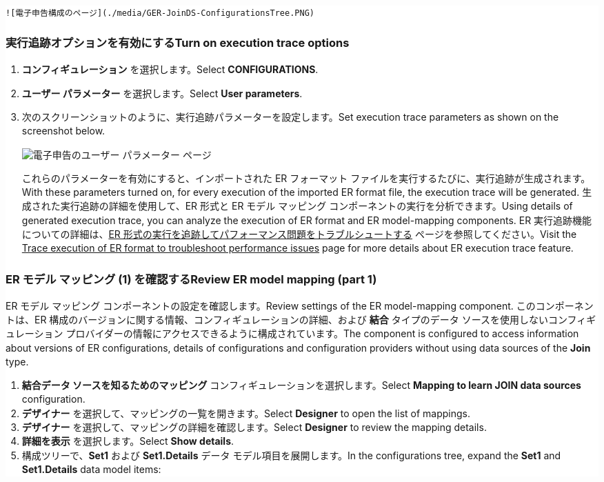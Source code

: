     ![電子申告構成のページ](./media/GER-JoinDS-ConfigurationsTree.PNG)

### <a name="turn-on-execution-trace-options"></a><span data-ttu-id="3077d-169">実行追跡オプションを有効にする</span><span class="sxs-lookup"><span data-stu-id="3077d-169">Turn on execution trace options</span></span>

1. <span data-ttu-id="3077d-170">**コンフィギュレーション** を選択します。</span><span class="sxs-lookup"><span data-stu-id="3077d-170">Select **CONFIGURATIONS**.</span></span>
2. <span data-ttu-id="3077d-171">**ユーザー パラメーター** を選択します。</span><span class="sxs-lookup"><span data-stu-id="3077d-171">Select **User parameters**.</span></span>
3. <span data-ttu-id="3077d-172">次のスクリーンショットのように、実行追跡パラメーターを設定します。</span><span class="sxs-lookup"><span data-stu-id="3077d-172">Set execution trace parameters as shown on the screenshot below.</span></span>

    ![電子申告のユーザー パラメーター ページ](./media/GER-JoinDS-Parameters.PNG)

    <span data-ttu-id="3077d-174">これらのパラメーターを有効にすると、インポートされた ER フォーマット ファイルを実行するたびに、実行追跡が生成されます。</span><span class="sxs-lookup"><span data-stu-id="3077d-174">With these parameters turned on, for every execution of the imported ER format file, the execution trace will be generated.</span></span> <span data-ttu-id="3077d-175">生成された実行追跡の詳細を使用して、ER 形式と ER モデル マッピング コンポーネントの実行を分析できます。</span><span class="sxs-lookup"><span data-stu-id="3077d-175">Using details of generated execution trace, you can analyze the execution of ER format and ER model-mapping components.</span></span> <span data-ttu-id="3077d-176">ER 実行追跡機能についての詳細は、[ER 形式の実行を追跡してパフォーマンス問題をトラブルシュートする](trace-execution-er-troubleshoot-perf.md) ページを参照してください。</span><span class="sxs-lookup"><span data-stu-id="3077d-176">Visit the [Trace execution of ER format to troubleshoot performance issues](trace-execution-er-troubleshoot-perf.md) page for more details about ER execution trace feature.</span></span>

### <a name="review-er-model-mapping-part-1"></a><span data-ttu-id="3077d-177">ER モデル マッピング (1) を確認する</span><span class="sxs-lookup"><span data-stu-id="3077d-177">Review ER model mapping (part 1)</span></span>

<span data-ttu-id="3077d-178">ER モデル マッピング コンポーネントの設定を確認します。</span><span class="sxs-lookup"><span data-stu-id="3077d-178">Review settings of the ER model-mapping component.</span></span> <span data-ttu-id="3077d-179">このコンポーネントは、ER 構成のバージョンに関する情報、コンフィギュレーションの詳細、および **結合** タイプのデータ ソースを使用しないコンフィギュレーション プロバイダーの情報にアクセスできるように構成されています。</span><span class="sxs-lookup"><span data-stu-id="3077d-179">The component is configured to access information about versions of ER configurations, details of configurations and configuration providers without using data sources of the **Join** type.</span></span>

1. <span data-ttu-id="3077d-180">**結合データ ソースを知るためのマッピング** コンフィギュレーションを選択します。</span><span class="sxs-lookup"><span data-stu-id="3077d-180">Select **Mapping to learn JOIN data sources** configuration.</span></span>
2. <span data-ttu-id="3077d-181">**デザイナー** を選択して、マッピングの一覧を開きます。</span><span class="sxs-lookup"><span data-stu-id="3077d-181">Select **Designer** to open the list of mappings.</span></span>
3. <span data-ttu-id="3077d-182">**デザイナー** を選択して、マッピングの詳細を確認します。</span><span class="sxs-lookup"><span data-stu-id="3077d-182">Select **Designer** to review the mapping details.</span></span>
4. <span data-ttu-id="3077d-183">**詳細を表示** を選択します。</span><span class="sxs-lookup"><span data-stu-id="3077d-183">Select **Show details**.</span></span>
5. <span data-ttu-id="3077d-184">構成ツリーで、**Set1** および **Set1.Details** データ モデル項目を展開します。</span><span class="sxs-lookup"><span data-stu-id="3077d-184">In the configurations tree, expand the **Set1** and **Set1.Details** data model items:</span></span>
